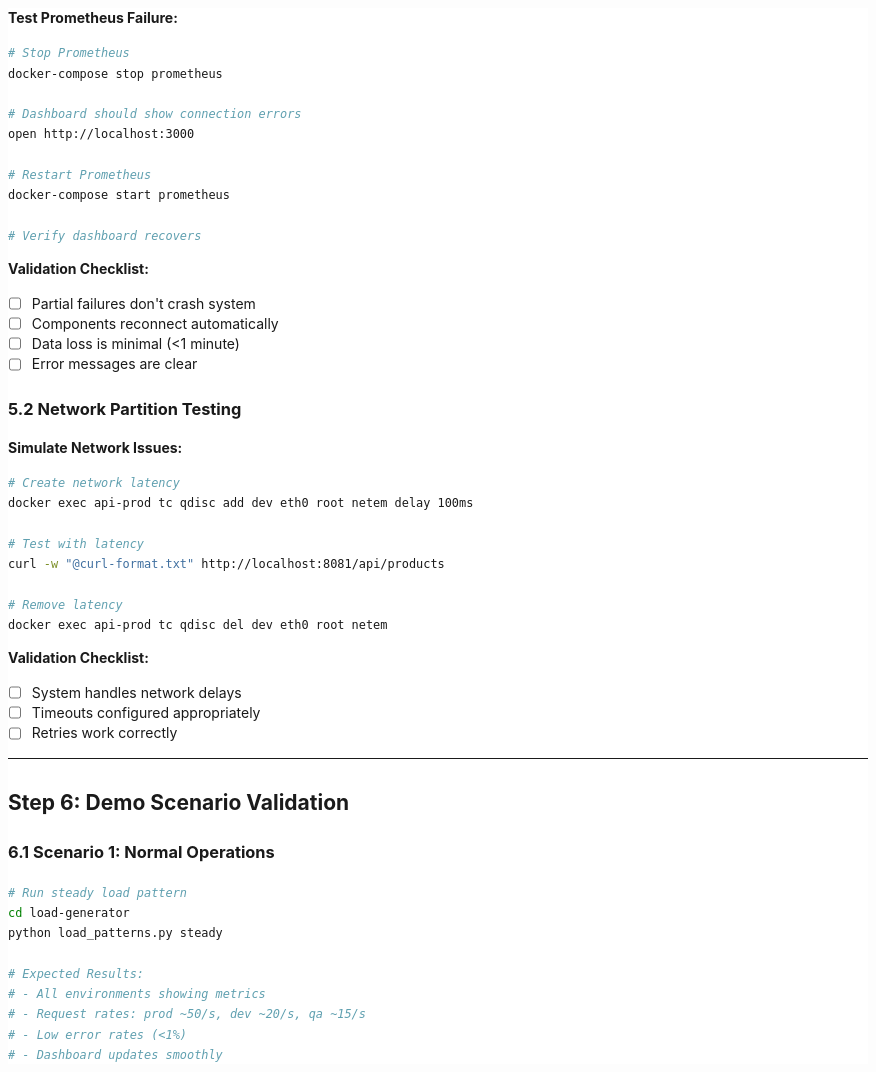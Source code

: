 ```bash
```

**Test Prometheus Failure:**
```bash
# Stop Prometheus
docker-compose stop prometheus

# Dashboard should show connection errors
open http://localhost:3000

# Restart Prometheus
docker-compose start prometheus

# Verify dashboard recovers
```

**Validation Checklist:**
- [ ] Partial failures don't crash system
- [ ] Components reconnect automatically
- [ ] Data loss is minimal (<1 minute)
- [ ] Error messages are clear

### 5.2 Network Partition Testing

**Simulate Network Issues:**
```bash
# Create network latency
docker exec api-prod tc qdisc add dev eth0 root netem delay 100ms

# Test with latency
curl -w "@curl-format.txt" http://localhost:8081/api/products

# Remove latency
docker exec api-prod tc qdisc del dev eth0 root netem
```

**Validation Checklist:**
- [ ] System handles network delays
- [ ] Timeouts configured appropriately
- [ ] Retries work correctly

---

## Step 6: Demo Scenario Validation

### 6.1 Scenario 1: Normal Operations
```bash
# Run steady load pattern
cd load-generator
python load_patterns.py steady

# Expected Results:
# - All environments showing metrics
# - Request rates: prod ~50/s, dev ~20/s, qa ~15/s
# - Low error rates (<1%)
# - Dashboard updates smoothly
```
